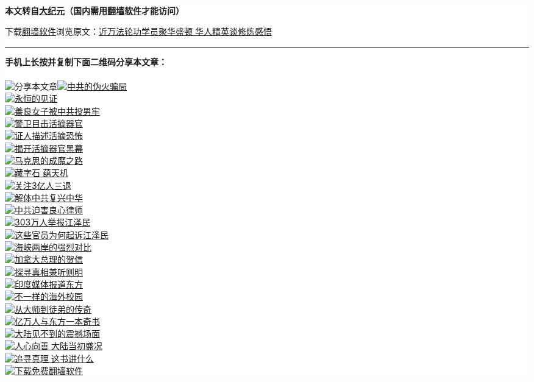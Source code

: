 <strong>本文转自<a href="https://www.epochtimes.com">大纪元</a>（国内需用<a href="https://github.com/bannedbook/fanqiang/wiki">翻墙软件</a>才能访问）</strong><p>下载<a href="https://github.com/bannedbook/fanqiang/wiki">翻墙软件</a>浏览原文：<a href="https://www.epochtimes.com/gb/18/6/26/n10513806.htm">近万法轮功学员聚华盛顿 华人精英谈修炼感悟</a></p><hr>

<strong>手机上长按并复制下面二维码分享本文章：</strong><br><br><img src="http://d1p1.ip.zn2.us/v.php?action=qrcode&url=/gb/18/6/26/n10513806.md%231" title="分享本文章"></td><td VALIGN=TOP><a href="/gb/16/1/21/n4622075.md?dfh#1" target="_blank"><img src="https://raw.githubusercontent.com/wlrgim293/djy/master/gb/300/wei-f1.jpg" title="中共的伪火骗局"  alt="中共的伪火骗局"></a><br><a href="https://github.com/wlrgim293/www/blob/master/README.md?dfh#9" target="_blank"><img src="https://raw.githubusercontent.com/wlrgim293/djy/master/gb/300/yong-h.jpg" title="永恒的见证"  alt="永恒的见证"></a><br><a href="/gb/13/9/29/n3974789.md?dfh#1" target="_blank"><img src="https://raw.githubusercontent.com/wlrgim293/djy/master/gb/300/shang-lnz.jpg" title="善良女子被中共投男牢"  alt="善良女子被中共投男牢"></a><br><a href="/gb/16/3/16/n4663449.md?dfh#1" target="_blank"><img src="https://raw.githubusercontent.com/wlrgim293/djy/master/gb/300/huo-z3.jpg" title="警卫目击活摘器官"  alt="警卫目击活摘器官"></a><br><a href="/gb/16/8/7/n8177641.md?dfh#1" target="_blank"><img src="https://raw.githubusercontent.com/wlrgim293/djy/master/gb/300/huo-z4.jpg" title="证人描述活摘恐怖"  alt="证人描述活摘恐怖"></a><br><a href="/gb/10/4/19/n2881569.md?dfh#1" target="_blank"><img src="https://raw.githubusercontent.com/wlrgim293/djy/master/gb/300/huo-z1.jpg" title="揭开活摘器官黑幕"  alt="揭开活摘器官黑幕"></a><br><a href="/gb/10/11/7/n3077476.md?dfh#1" target="_blank"><img src="https://raw.githubusercontent.com/wlrgim293/djy/master/gb/300/ma-ks.jpg" title="马克思的成魔之路"  alt="马克思的成魔之路"></a><br><a href="/gb/14/6/9/n4173977.md?dfh#1" target="_blank"><img src="https://raw.githubusercontent.com/wlrgim293/djy/master/gb/300/chang-zs.jpg" title="藏字石 蕴天机"  alt="藏字石 蕴天机"></a><br><a href="/gb/18/5/10/n10381511.md?dfh#1" target="_blank"><img src="https://raw.githubusercontent.com/wlrgim293/djy/master/gb/300/st1.jpg" title="关注3亿人三退"  alt="关注3亿人三退"></a><br><a href="/gb/18/3/21/n10237682.md?dfh#1" target="_blank"><img src="https://raw.githubusercontent.com/wlrgim293/djy/master/gb/300/jie-t.jpg" title="解体中共复兴中华"  alt="解体中共复兴中华"></a><br><a href="/gb/9/2/9/n2422991.md?dfh#1" target="_blank"><img src="https://raw.githubusercontent.com/wlrgim293/djy/master/gb/300/gao-zs.jpg" title="中共迫害良心律师"  alt="中共迫害良心律师"></a><br><a href="/gb/18/12/9/n10900044.md?dfh#1" target="_blank"><img src="https://raw.githubusercontent.com/wlrgim293/djy/master/gb/300/sj1.jpg" title="303万人举报江泽民"  alt="303万人举报江泽民"></a><br><a href="/gb/18/8/28/n10672014.md?dfh#1" target="_blank"><img src="https://raw.githubusercontent.com/wlrgim293/djy/master/gb/300/sj2.jpg" title="这些官员为何起诉江泽民"  alt="这些官员为何起诉江泽民"></a><br><a href="/gb/8/12/18/n2367165.md?dfh#1" target="_blank"><img src="https://raw.githubusercontent.com/wlrgim293/djy/master/gb/300/liangan.jpg" title="海峡两岸的强烈对比"  alt="海峡两岸的强烈对比"></a><br><a href="/gb/15/12/10/n4593139.md?dfh#1" target="_blank"><img src="https://raw.githubusercontent.com/wlrgim293/djy/master/gb/300/jia-ndzl.jpg" title="加拿大总理的贺信"  alt="加拿大总理的贺信"></a><br><a href="/gb/11/6/17/n3289382.md?dfh#1" target="_blank"><img src="https://raw.githubusercontent.com/wlrgim293/djy/master/gb/300/xiao-wd.jpg" title="探寻真相兼听则明"  alt="探寻真相兼听则明"></a><br><a href="/gb/18/10/27/n10812623.md?dfh#1" target="_blank"><img src="https://raw.githubusercontent.com/wlrgim293/djy/master/gb/300/yindu.jpg" title="印度媒体报道东方"  alt="印度媒体报道东方"></a><br><a href="/gb/18/6/9/n10469652.md?dfh#1" target="_blank"><img src="https://raw.githubusercontent.com/wlrgim293/djy/master/gb/300/xie-j.jpg" title="不一样的海外校园"  alt="不一样的海外校园"></a><br><a href="/gb/7/4/5/n1669415.md?dfh#1" target="_blank"><img src="https://raw.githubusercontent.com/wlrgim293/djy/master/gb/300/li-up.jpg" title="从大师到徒弟的传奇"  alt="从大师到徒弟的传奇"></a><br><a href="/gb/17/5/26/n9191512.md?dfh#1" target="_blank"><img src="https://raw.githubusercontent.com/wlrgim293/djy/master/gb/300/zfl2.jpg" title="亿万人与东方一本奇书"  alt="亿万人与东方一本奇书"></a><br><a href="/gb/13/11/27/n4020290.md?dfh#1" target="_blank"><img src="https://raw.githubusercontent.com/wlrgim293/djy/master/gb/300/zhen-h.jpg" title="大陆见不到的震撼场面"  alt="大陆见不到的震撼场面"></a><br><a href="/gb/15/7/17/n4482910.md?dfh#1" target="_blank"><img src="https://raw.githubusercontent.com/wlrgim293/djy/master/gb/300/dalu-sk.jpg" title="人心向善 大陆当初盛况"  alt="人心向善 大陆当初盛况"></a><br><a href="/gb/19/1/5/n10955468.md?dfh#1" target="_blank"><img src="https://raw.githubusercontent.com/wlrgim293/djy/master/gb/300/zfl1.jpg" title="追寻真理 这书讲什么"  alt="追寻真理 这书讲什么"></a><br><a href="https://github.com/bannedbook/fanqiang/wiki" target="_blank"><img src="https://raw.githubusercontent.com/wlrgim293/djy/master/gb/300/fq1.jpg" title="下载免费翻墙软件"  alt="下载免费翻墙软件"></a><br></td></tr></table>